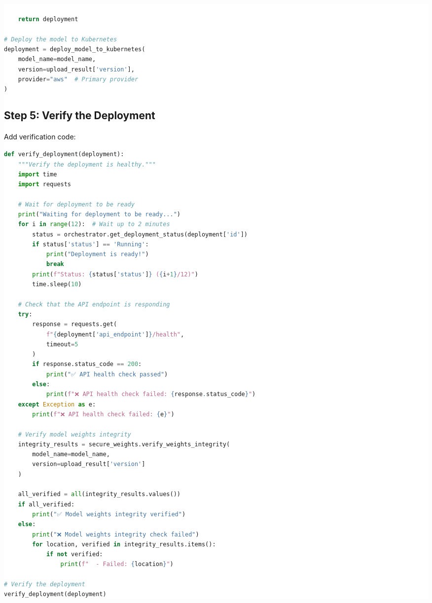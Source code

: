 ```python
    
    return deployment

# Deploy the model to Kubernetes
deployment = deploy_model_to_kubernetes(
    model_name=model_name,
    version=upload_result['version'],
    provider="aws"  # Primary provider
)
```

## Step 5: Verify the Deployment

Add verification code:

```python
def verify_deployment(deployment):
    """Verify the deployment is healthy."""
    import time
    import requests
    
    # Wait for deployment to be ready
    print("Waiting for deployment to be ready...")
    for i in range(12):  # Wait up to 2 minutes
        status = orchestrator.get_deployment_status(deployment['id'])
        if status['status'] == 'Running':
            print("Deployment is ready!")
            break
        print(f"Status: {status['status']} ({i+1}/12)")
        time.sleep(10)
    
    # Check that the API endpoint is responding
    try:
        response = requests.get(
            f"{deployment['api_endpoint']}/health",
            timeout=5
        )
        if response.status_code == 200:
            print("✅ API health check passed")
        else:
            print(f"❌ API health check failed: {response.status_code}")
    except Exception as e:
        print(f"❌ API health check failed: {e}")
    
    # Verify model weights integrity
    integrity_results = secure_weights.verify_weights_integrity(
        model_name=model_name,
        version=upload_result['version']
    )
    
    all_verified = all(integrity_results.values())
    if all_verified:
        print("✅ Model weights integrity verified")
    else:
        print("❌ Model weights integrity check failed")
        for location, verified in integrity_results.items():
            if not verified:
                print(f"  - Failed: {location}")

# Verify the deployment
verify_deployment(deployment)
```
